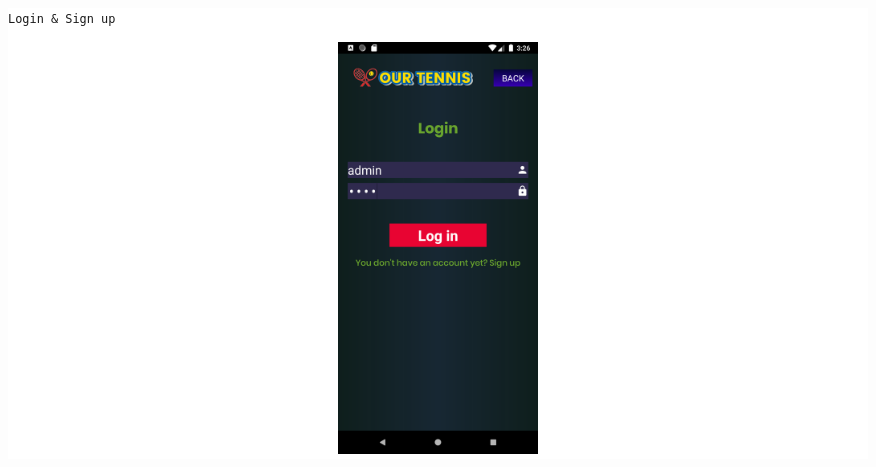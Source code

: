     Login & Sign up 
<div style="text-align:center">
    <img src="https://raw.githubusercontent.com/Raval97/Android-Api-reservation-system-for-tennis-court/master/readme_screens/9.png" alt="drawing" width="200" /> 